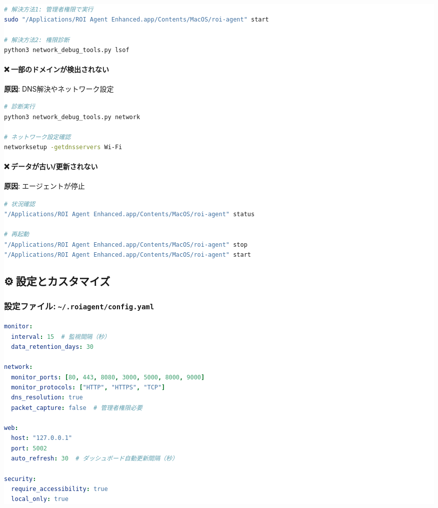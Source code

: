 ```bash
# 解決方法1: 管理者権限で実行
sudo "/Applications/ROI Agent Enhanced.app/Contents/MacOS/roi-agent" start

# 解決方法2: 権限診断
python3 network_debug_tools.py lsof
```

#### ❌ 一部のドメインが検出されない

**原因**: DNS解決やネットワーク設定

```bash
# 診断実行
python3 network_debug_tools.py network

# ネットワーク設定確認
networksetup -getdnsservers Wi-Fi
```

#### ❌ データが古い/更新されない

**原因**: エージェントが停止

```bash
# 状況確認
"/Applications/ROI Agent Enhanced.app/Contents/MacOS/roi-agent" status

# 再起動
"/Applications/ROI Agent Enhanced.app/Contents/MacOS/roi-agent" stop
"/Applications/ROI Agent Enhanced.app/Contents/MacOS/roi-agent" start
```

## ⚙️ 設定とカスタマイズ

### 設定ファイル: `~/.roiagent/config.yaml`

```yaml
monitor:
  interval: 15  # 監視間隔（秒）
  data_retention_days: 30

network:
  monitor_ports: [80, 443, 8080, 3000, 5000, 8000, 9000]
  monitor_protocols: ["HTTP", "HTTPS", "TCP"]
  dns_resolution: true
  packet_capture: false  # 管理者権限必要

web:
  host: "127.0.0.1"
  port: 5002
  auto_refresh: 30  # ダッシュボード自動更新間隔（秒）

security:
  require_accessibility: true
  local_only: true
```
